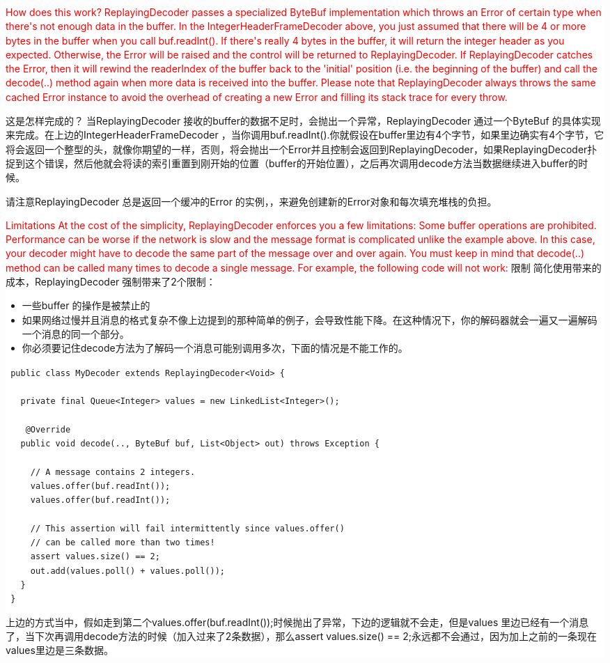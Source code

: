<font color="#FF0000">
How does this work?
ReplayingDecoder passes a specialized ByteBuf implementation which throws an Error of certain type when there's not enough data in the buffer. In the IntegerHeaderFrameDecoder above, you just assumed that there will be 4 or more bytes in the buffer when you call buf.readInt(). If there's really 4 bytes in the buffer, it will return the integer header as you expected. Otherwise, the Error will be raised and the control will be returned to ReplayingDecoder. If ReplayingDecoder catches the Error, then it will rewind the readerIndex of the buffer back to the 'initial' position (i.e. the beginning of the buffer) and call the decode(..) method again when more data is received into the buffer.
Please note that ReplayingDecoder always throws the same cached Error instance to avoid the overhead of creating a new Error and filling its stack trace for every throw.
</font>

这是怎样完成的？
当ReplayingDecoder 接收的buffer的数据不足时，会抛出一个异常，ReplayingDecoder 通过一个ByteBuf 的具体实现来完成。在上边的IntegerHeaderFrameDecoder ，当你调用buf.readInt().你就假设在buffer里边有4个字节，如果里边确实有4个字节，它将会返回一个整型的头，就像你期望的一样，否则，将会抛出一个Error并且控制会返回到ReplayingDecoder，如果ReplayingDecoder扑捉到这个错误，然后他就会将读的索引重置到刚开始的位置（buffer的开始位置），之后再次调用decode方法当数据继续进入buffer的时候。

请注意ReplayingDecoder 总是返回一个缓冲的Error 的实例，，来避免创建新的Error对象和每次填充堆栈的负担。

<font color="#FF0000">
Limitations
At the cost of the simplicity, ReplayingDecoder enforces you a few limitations:
Some buffer operations are prohibited.
Performance can be worse if the network is slow and the message format is complicated unlike the example above. In this case, your decoder might have to decode the same part of the message over and over again.
You must keep in mind that decode(..) method can be called many times to decode a single message. For example, the following code will not work:
</font>
限制
简化使用带来的成本，ReplayingDecoder 强制带来了2个限制：

 - 一些buffer 的操作是被禁止的
 - 如果网络过慢并且消息的格式复杂不像上边提到的那种简单的例子，会导致性能下降。在这种情况下，你的解码器就会一遍又一遍解码一个消息的同一个部分。
 - 你必须要记住decode方法为了解码一个消息可能别调用多次，下面的情况是不能工作的。


```
 public class MyDecoder extends ReplayingDecoder<Void> {

   private final Queue<Integer> values = new LinkedList<Integer>();

    @Override
   public void decode(.., ByteBuf buf, List<Object> out) throws Exception {

     // A message contains 2 integers.
     values.offer(buf.readInt());
     values.offer(buf.readInt());

     // This assertion will fail intermittently since values.offer()
     // can be called more than two times!
     assert values.size() == 2;
     out.add(values.poll() + values.poll());
   }
 }
```
上边的方式当中，假如走到第二个values.offer(buf.readInt());时候抛出了异常，下边的逻辑就不会走，但是values 里边已经有一个消息了，当下次再调用decode方法的时候（加入过来了2条数据），那么assert values.size() == 2;永远都不会通过，因为加上之前的一条现在values里边是三条数据。
